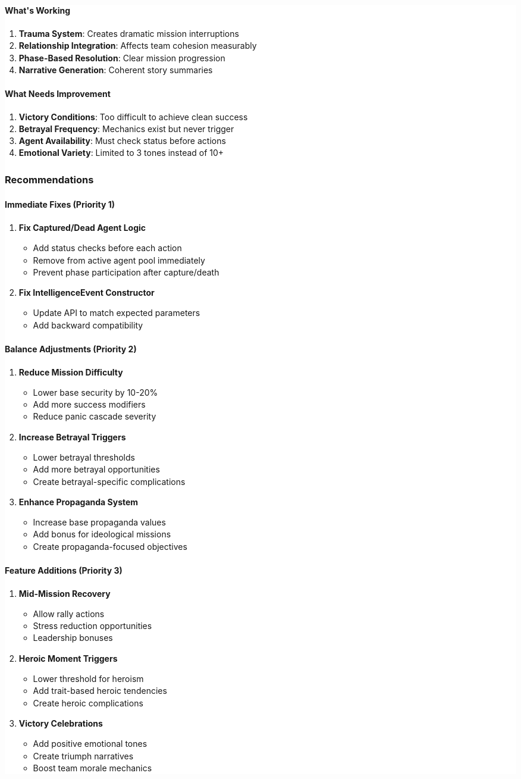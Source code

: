 #### What's Working
1. **Trauma System**: Creates dramatic mission interruptions
2. **Relationship Integration**: Affects team cohesion measurably
3. **Phase-Based Resolution**: Clear mission progression
4. **Narrative Generation**: Coherent story summaries

#### What Needs Improvement
1. **Victory Conditions**: Too difficult to achieve clean success
2. **Betrayal Frequency**: Mechanics exist but never trigger
3. **Agent Availability**: Must check status before actions
4. **Emotional Variety**: Limited to 3 tones instead of 10+

### Recommendations

#### Immediate Fixes (Priority 1)
1. **Fix Captured/Dead Agent Logic**
   - Add status checks before each action
   - Remove from active agent pool immediately
   - Prevent phase participation after capture/death

2. **Fix IntelligenceEvent Constructor**
   - Update API to match expected parameters
   - Add backward compatibility

#### Balance Adjustments (Priority 2)
1. **Reduce Mission Difficulty**
   - Lower base security by 10-20%
   - Add more success modifiers
   - Reduce panic cascade severity

2. **Increase Betrayal Triggers**
   - Lower betrayal thresholds
   - Add more betrayal opportunities
   - Create betrayal-specific complications

3. **Enhance Propaganda System**
   - Increase base propaganda values
   - Add bonus for ideological missions
   - Create propaganda-focused objectives

#### Feature Additions (Priority 3)
1. **Mid-Mission Recovery**
   - Allow rally actions
   - Stress reduction opportunities
   - Leadership bonuses

2. **Heroic Moment Triggers**
   - Lower threshold for heroism
   - Add trait-based heroic tendencies
   - Create heroic complications

3. **Victory Celebrations**
   - Add positive emotional tones
   - Create triumph narratives
   - Boost team morale mechanics
